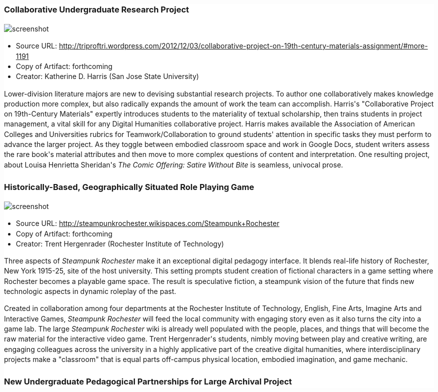 ### Collaborative Undergraduate Research Project
![screenshot](images/interface-Harris-Collab-Project.jpg)

* Source URL: <http://triproftri.wordpress.com/2012/12/03/collaborative-project-on-19th-century-materials-assignment/#more-1191>
* Copy of Artifact: forthcoming
* Creator: Katherine D. Harris (San Jose State University)

Lower-division literature majors are new to devising substantial research projects. To author one collaboratively makes knowledge production more complex, but also radically expands the amount of work the team can accomplish. Harris's "Collaborative Project on 19th-Century Materials" expertly introduces students to the materiality of textual scholarship, then trains students in project management, a vital skill for any Digital Humanities collaborative project. Harris makes available the Association of American Colleges and Universities rubrics for Teamwork/Collaboration to ground students' attention in specific tasks they must perform to advance the larger project. As they toggle between embodied classroom space and work in Google Docs, student writers assess the rare book's material attributes and then move to more complex questions of content and interpretation. One resulting project, about Louisa Henrietta Sheridan's *The Comic Offering: Satire Without Bite* is seamless, univocal prose. 

### Historically-Based, Geographically Situated Role Playing Game 
![screenshot](images/interface-Hergenrader-Steampunk-Rochester-map.png)

* Source URL: <http://steampunkrochester.wikispaces.com/Steampunk+Rochester>
* Copy of Artifact: forthcoming
* Creator: Trent Hergenrader (Rochester Institute of Technology)

Three aspects of <em>Steampunk Rochester</em> make it an exceptional digital pedagogy interface. It blends real-life history of Rochester, New York 1915-25, site of the host university. This setting prompts student creation of fictional characters in a game setting where Rochester becomes a playable game space. The result is speculative fiction, a steampunk vision of the future that finds new technologic aspects in dynamic roleplay of the past. 

Created in collaboration among four departments at the Rochester Institute of Technology, English, Fine Arts, Imagine Arts and Interactive Games, <em>Steampunk Rochester</em> will feed the local community with engaging story even as it also turns the city into a game lab. The large <em>Steampunk Rochester</em> wiki is already well populated with the people, places, and things that will become the raw material for the interactive video game. Trent Hergenrader's students, nimbly moving between play and creative writing, are engaging colleagues across the university in a highly applicative part of the creative digital humanities, where interdisciplinary projects make a "classroom" that is equal parts off-campus physical location, embodied imagination, and game mechanic. 

### New Undergraduate Pedagogical Partnerships for Large Archival Project